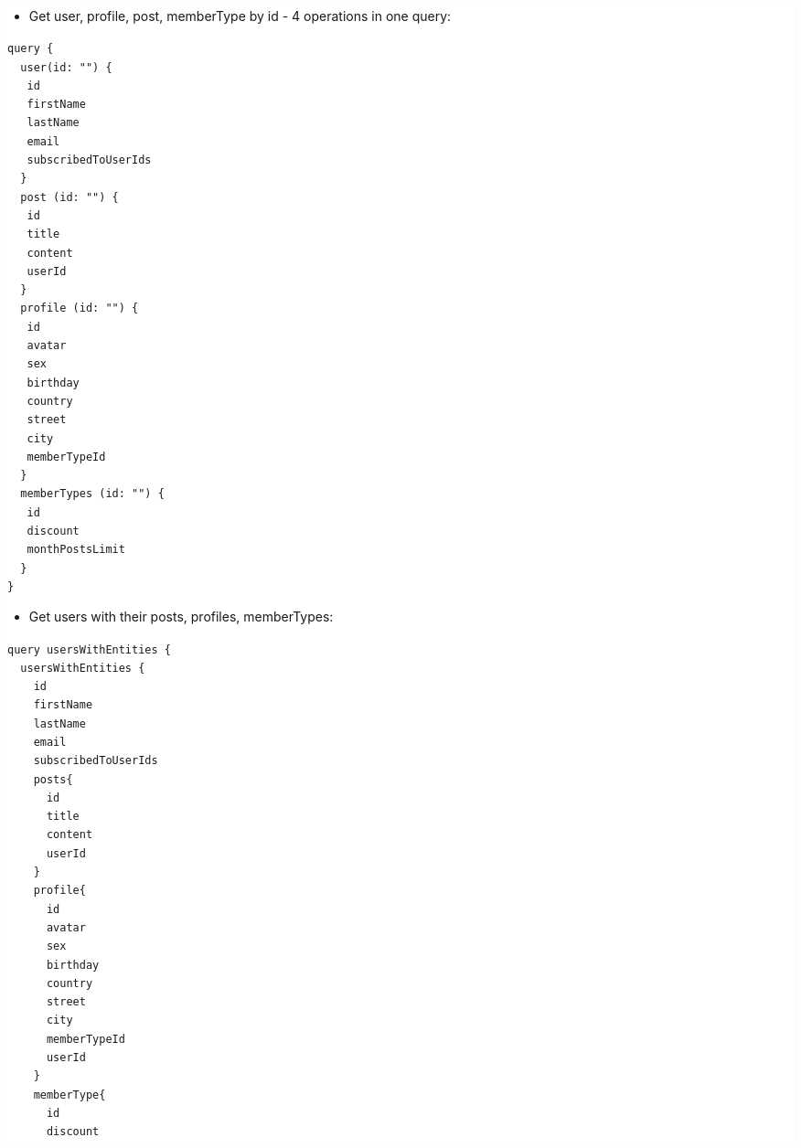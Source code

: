 - Get user, profile, post, memberType by id - 4 operations in one query:

```
query {	
  user(id: "") {
   id
   firstName
   lastName
   email
   subscribedToUserIds
  }  
  post (id: "") {
   id
   title
   content
   userId
  }
  profile (id: "") {
   id
   avatar
   sex
   birthday
   country
   street
   city
   memberTypeId
  }
  memberTypes (id: "") {
   id
   discount
   monthPostsLimit
  }
}
```

- Get users with their posts, profiles, memberTypes: 

```
query usersWithEntities {
  usersWithEntities {
    id
    firstName
    lastName
    email
    subscribedToUserIds    
    posts{
      id
      title
      content
      userId
    }
    profile{
      id
      avatar
      sex
      birthday
      country
      street
      city
      memberTypeId
      userId
    }
    memberType{
      id
      discount
```